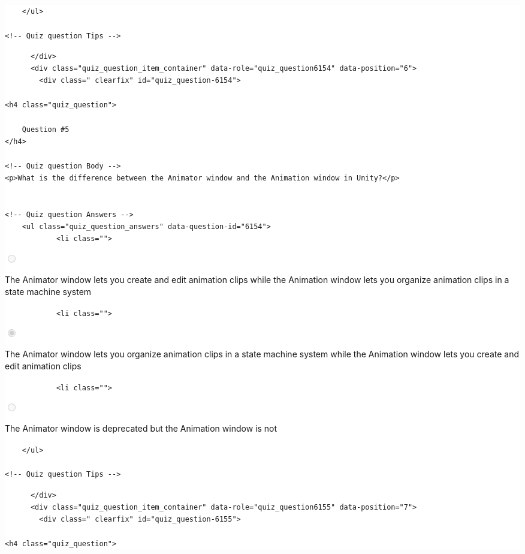         </ul>

    <!-- Quiz question Tips -->

</div>

          </div>
          <div class="quiz_question_item_container" data-role="quiz_question6154" data-position="6">
            <div class=" clearfix" id="quiz_question-6154">

    <h4 class="quiz_question">

        Question #5
    </h4>

    <!-- Quiz question Body -->
    <p>What is the difference between the Animator window and the Animation window in Unity?</p>


    <!-- Quiz question Answers -->
        <ul class="quiz_question_answers" data-question-id="6154">
                <li class="">

  <input type="radio" name="6154" id="6154-1528325629201" value="1528325629201" data-quiz-answer-id="1528325629201" data-quiz-question-id="6154" disabled="disabled">
  <label for="6154-1528325629201"><p>The Animator window lets you create and edit animation clips while the Animation window lets you organize animation clips in a state machine system </p>
</label>
</li>

                <li class="">

  <input type="radio" name="6154" id="6154-1528325630246" value="1528325630246" data-quiz-answer-id="1528325630246" data-quiz-question-id="6154" disabled="disabled" checked="checked">
  <label for="6154-1528325630246"><p>The Animator window lets you organize animation clips in a state machine system while the Animation window lets you create and edit animation clips</p>
</label>
</li>

                <li class="">

  <input type="radio" name="6154" id="6154-1528325631654" value="1528325631654" data-quiz-answer-id="1528325631654" data-quiz-question-id="6154" disabled="disabled">
  <label for="6154-1528325631654"><p>The Animator window is deprecated but the Animation window is not</p>
</label>
</li>

        </ul>

    <!-- Quiz question Tips -->

</div>

          </div>
          <div class="quiz_question_item_container" data-role="quiz_question6155" data-position="7">
            <div class=" clearfix" id="quiz_question-6155">

    <h4 class="quiz_question">
